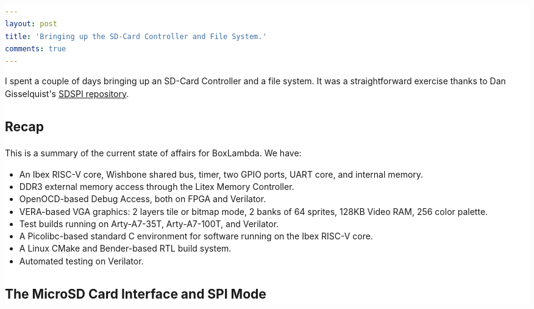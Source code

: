```yaml
---
layout: post
title: 'Bringing up the SD-Card Controller and File System.'
comments: true
---
```


I spent a couple of days bringing up an SD-Card Controller and a file system. It was a straightforward exercise thanks to Dan Gisselquist's [SDSPI repository](https://github.com/ZipCPU/sdspi).

Recap
-----
This is a summary of the current state of affairs for BoxLambda. We have:
- An Ibex RISC-V core, Wishbone shared bus, timer, two GPIO ports, UART core, and internal memory.
- DDR3 external memory access through the Litex Memory Controller.
- OpenOCD-based Debug Access, both on FPGA and Verilator.
- VERA-based VGA graphics: 2 layers tile or bitmap mode, 2 banks of 64 sprites, 128KB Video RAM, 256 color palette.
- Test builds running on Arty-A7-35T, Arty-A7-100T, and Verilator.
- A Picolibc-based standard C environment for software running on the Ibex RISC-V core.
- A Linux CMake and Bender-based RTL build system.
- Automated testing on Verilator. 

The MicroSD Card Interface and SPI Mode
---------------------------------------